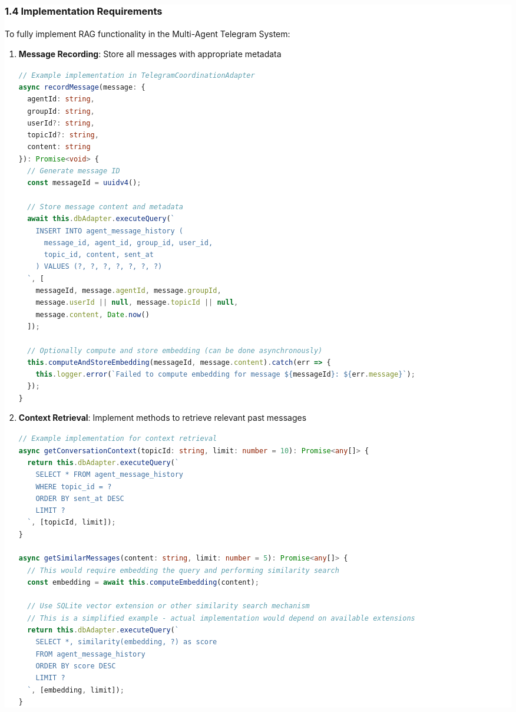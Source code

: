 ### 1.4 Implementation Requirements

To fully implement RAG functionality in the Multi-Agent Telegram System:

1. **Message Recording**: Store all messages with appropriate metadata
   ```typescript
   // Example implementation in TelegramCoordinationAdapter
   async recordMessage(message: { 
     agentId: string, 
     groupId: string, 
     userId?: string, 
     topicId?: string, 
     content: string 
   }): Promise<void> {
     // Generate message ID
     const messageId = uuidv4();
     
     // Store message content and metadata
     await this.dbAdapter.executeQuery(`
       INSERT INTO agent_message_history (
         message_id, agent_id, group_id, user_id, 
         topic_id, content, sent_at
       ) VALUES (?, ?, ?, ?, ?, ?, ?)
     `, [
       messageId, message.agentId, message.groupId, 
       message.userId || null, message.topicId || null, 
       message.content, Date.now()
     ]);
     
     // Optionally compute and store embedding (can be done asynchronously)
     this.computeAndStoreEmbedding(messageId, message.content).catch(err => {
       this.logger.error(`Failed to compute embedding for message ${messageId}: ${err.message}`);
     });
   }
   ```

2. **Context Retrieval**: Implement methods to retrieve relevant past messages
   ```typescript
   // Example implementation for context retrieval
   async getConversationContext(topicId: string, limit: number = 10): Promise<any[]> {
     return this.dbAdapter.executeQuery(`
       SELECT * FROM agent_message_history
       WHERE topic_id = ?
       ORDER BY sent_at DESC
       LIMIT ?
     `, [topicId, limit]);
   }
   
   async getSimilarMessages(content: string, limit: number = 5): Promise<any[]> {
     // This would require embedding the query and performing similarity search
     const embedding = await this.computeEmbedding(content);
     
     // Use SQLite vector extension or other similarity search mechanism
     // This is a simplified example - actual implementation would depend on available extensions
     return this.dbAdapter.executeQuery(`
       SELECT *, similarity(embedding, ?) as score
       FROM agent_message_history
       ORDER BY score DESC
       LIMIT ?
     `, [embedding, limit]);
   }
   ```
